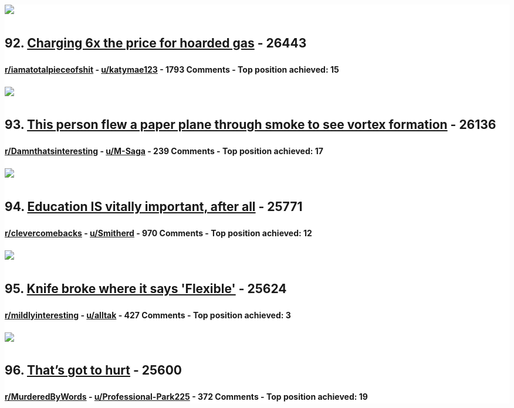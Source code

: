 <a href="https://gfycat.com/quickabsoluteharrierhawk"><img src="https://b.thumbs.redditmedia.com/l3GgKlazBVLxUNAlyiwATCgDcVQIWxKqQ0u9hycWUss.jpg"></img></a>

## 92. [Charging 6x the price for hoarded gas](http://reddit.com/r/iamatotalpieceofshit/comments/nap21i/charging_6x_the_price_for_hoarded_gas/) - 26443
#### [r/iamatotalpieceofshit](http://reddit.com/r/iamatotalpieceofshit) - [u/katymae123](http://reddit.com/u/katymae123) - 1793 Comments - Top position achieved: 15

<a href="https://i.redd.it/1pdxahwz1py61.jpg"><img src="https://b.thumbs.redditmedia.com/j4L29ZWf8xz286VQU6OXkBZ7R5i07Xq8x90Jra3t4nM.jpg"></img></a>

## 93. [This person flew a paper plane through smoke to see vortex formation](http://reddit.com/r/Damnthatsinteresting/comments/nasies/this_person_flew_a_paper_plane_through_smoke_to/) - 26136
#### [r/Damnthatsinteresting](http://reddit.com/r/Damnthatsinteresting) - [u/M-Saga](http://reddit.com/u/M-Saga) - 239 Comments - Top position achieved: 17

<a href="https://v.redd.it/s4qcrtk5spy61"><img src="https://b.thumbs.redditmedia.com/3UmlQWohvFnwWkdl0fz7w4f3pMlIu729LJz8yBQhjBE.jpg"></img></a>

## 94. [Education IS vitally important, after all](http://reddit.com/r/clevercomebacks/comments/nam4p3/education_is_vitally_important_after_all/) - 25771
#### [r/clevercomebacks](http://reddit.com/r/clevercomebacks) - [u/Smitherd](http://reddit.com/u/Smitherd) - 970 Comments - Top position achieved: 12

<a href="https://i.redd.it/stzs64m6aoy61.jpg"><img src="https://b.thumbs.redditmedia.com/kaHfJBBNxoNIlao81jBULuM9hHzkzndiaG4fx7hyOcs.jpg"></img></a>

## 95. [Knife broke where it says 'Flexible'](http://reddit.com/r/mildlyinteresting/comments/nb06cq/knife_broke_where_it_says_flexible/) - 25624
#### [r/mildlyinteresting](http://reddit.com/r/mildlyinteresting) - [u/alltak](http://reddit.com/u/alltak) - 427 Comments - Top position achieved: 3

<a href="https://i.redd.it/gt2t7xq0ery61.jpg"><img src="https://b.thumbs.redditmedia.com/0YC8gAeGQ1WJ-GYQ0fDvXSq4rU9TaO20cnS5028dAnI.jpg"></img></a>

## 96. [That’s got to hurt](http://reddit.com/r/MurderedByWords/comments/nal7ho/thats_got_to_hurt/) - 25600
#### [r/MurderedByWords](http://reddit.com/r/MurderedByWords) - [u/Professional-Park225](http://reddit.com/u/Professional-Park225) - 372 Comments - Top position achieved: 19
